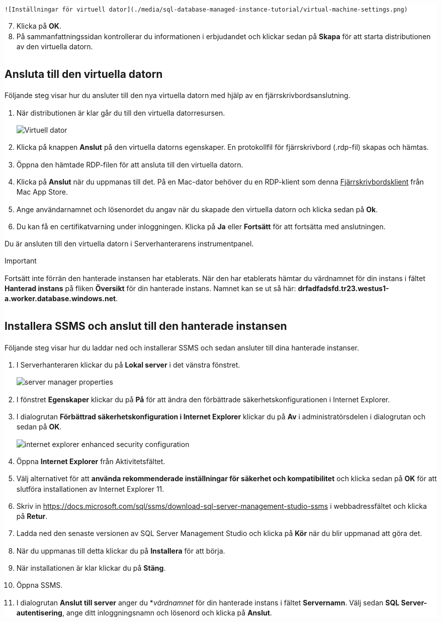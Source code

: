     ![Inställningar för virtuell dator](./media/sql-database-managed-instance-tutorial/virtual-machine-settings.png)  

7. Klicka på **OK**.
8. På sammanfattningssidan kontrollerar du informationen i erbjudandet och klickar sedan på **Skapa** för att starta distributionen av den virtuella datorn.
 
## <a name="connect-to-virtual-machine"></a>Ansluta till den virtuella datorn

Följande steg visar hur du ansluter till den nya virtuella datorn med hjälp av en fjärrskrivbordsanslutning.

1. När distributionen är klar går du till den virtuella datorresursen.

    ![Virtuell dator](./media/sql-database-managed-instance-tutorial/vm.png)  

2. Klicka på knappen **Anslut** på den virtuella datorns egenskaper. En protokollfil för fjärrskrivbord (.rdp-fil) skapas och hämtas.
3. Öppna den hämtade RDP-filen för att ansluta till den virtuella datorn. 
4. Klicka på **Anslut** när du uppmanas till det. På en Mac-dator behöver du en RDP-klient som denna [Fjärrskrivbordsklient](https://itunes.apple.com/us/app/microsoft-remote-desktop/id715768417?mt=12) från Mac App Store.

5. Ange användarnamnet och lösenordet du angav när du skapade den virtuella datorn och klicka sedan på **Ok**.

6. Du kan få en certifikatvarning under inloggningen. Klicka på **Ja** eller **Fortsätt** för att fortsätta med anslutningen.

Du är ansluten till den virtuella datorn i Serverhanterarens instrumentpanel.

> [!IMPORTANT]
> Fortsätt inte förrän den hanterade instansen har etablerats. När den har etablerats hämtar du värdnamnet för din instans i fältet **Hanterad instans** på fliken **Översikt** för din hanterade instans. Namnet kan se ut så här: **drfadfadsfd.tr23.westus1-a.worker.database.windows.net**.

## <a name="install-ssms-and-connect-to-the-managed-instance"></a>Installera SSMS och anslut till den hanterade instansen

Följande steg visar hur du laddar ned och installerar SSMS och sedan ansluter till dina hanterade instanser.

1. I Serverhanteraren klickar du på **Lokal server** i det vänstra fönstret.

    ![server manager properties](./media/sql-database-managed-instance-tutorial/server-manager-properties.png)  

2. I fönstret **Egenskaper** klickar du på **På** för att ändra den förbättrade säkerhetskonfigurationen i Internet Explorer.
3. I dialogrutan **Förbättrad säkerhetskonfiguration i Internet Explorer** klickar du på **Av** i administratörsdelen i dialogrutan och sedan på **OK**.

    ![internet explorer enhanced security configuration](./media/sql-database-managed-instance-tutorial/internet-explorer-security-configuration.png)  
4. Öppna **Internet Explorer** från Aktivitetsfältet.
5. Välj alternativet för att **använda rekommenderade inställningar för säkerhet och kompatibilitet** och klicka sedan på **OK** för att slutföra installationen av Internet Explorer 11.
6. Skriv in https://docs.microsoft.com/sql/ssms/download-sql-server-management-studio-ssms i webbadressfältet och klicka på **Retur**. 
7. Ladda ned den senaste versionen av SQL Server Management Studio och klicka på **Kör** när du blir uppmanad att göra det.
8. När du uppmanas till detta klickar du på **Installera** för att börja.
9. När installationen är klar klickar du på **Stäng**.
10. Öppna SSMS.
11. I dialogrutan **Anslut till server** anger du **värdnamnet* för din hanterade instans i fältet **Servernamn**. Välj sedan **SQL Server-autentisering**, ange ditt inloggningsnamn och lösenord och klicka på **Anslut**.
